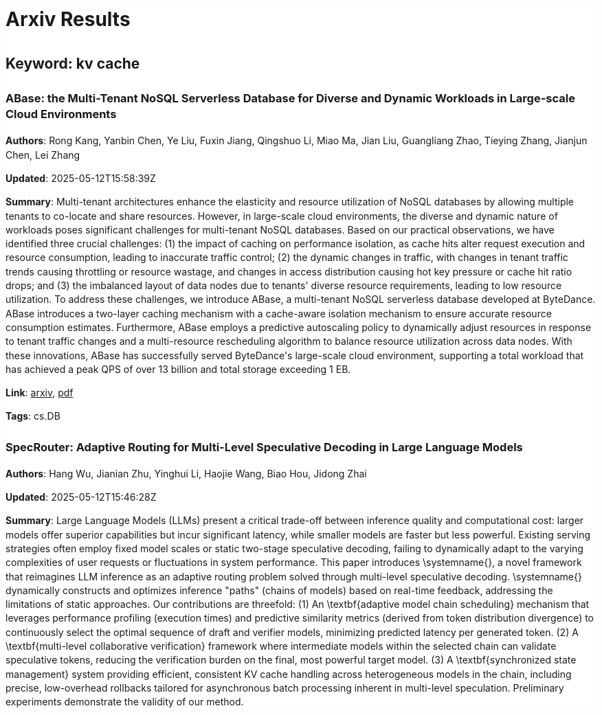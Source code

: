 # Arxiv Results
## Keyword: kv cache 
 ### ABase: the Multi-Tenant NoSQL Serverless Database for Diverse and   Dynamic Workloads in Large-scale Cloud Environments
**Authors**: Rong Kang, Yanbin Chen, Ye Liu, Fuxin Jiang, Qingshuo Li, Miao Ma, Jian Liu, Guangliang Zhao, Tieying Zhang, Jianjun Chen, Lei Zhang

**Updated**: 2025-05-12T15:58:39Z

**Summary**: Multi-tenant architectures enhance the elasticity and resource utilization of NoSQL databases by allowing multiple tenants to co-locate and share resources. However, in large-scale cloud environments, the diverse and dynamic nature of workloads poses significant challenges for multi-tenant NoSQL databases. Based on our practical observations, we have identified three crucial challenges: (1) the impact of caching on performance isolation, as cache hits alter request execution and resource consumption, leading to inaccurate traffic control; (2) the dynamic changes in traffic, with changes in tenant traffic trends causing throttling or resource wastage, and changes in access distribution causing hot key pressure or cache hit ratio drops; and (3) the imbalanced layout of data nodes due to tenants' diverse resource requirements, leading to low resource utilization. To address these challenges, we introduce ABase, a multi-tenant NoSQL serverless database developed at ByteDance. ABase introduces a two-layer caching mechanism with a cache-aware isolation mechanism to ensure accurate resource consumption estimates. Furthermore, ABase employs a predictive autoscaling policy to dynamically adjust resources in response to tenant traffic changes and a multi-resource rescheduling algorithm to balance resource utilization across data nodes. With these innovations, ABase has successfully served ByteDance's large-scale cloud environment, supporting a total workload that has achieved a peak QPS of over 13 billion and total storage exceeding 1 EB.

**Link**: [arxiv](http://arxiv.org/abs/2505.07692v1),  [pdf](http://arxiv.org/pdf/2505.07692v1)

**Tags**: cs.DB 



### SpecRouter: Adaptive Routing for Multi-Level Speculative Decoding in   Large Language Models
**Authors**: Hang Wu, Jianian Zhu, Yinghui Li, Haojie Wang, Biao Hou, Jidong Zhai

**Updated**: 2025-05-12T15:46:28Z

**Summary**: Large Language Models (LLMs) present a critical trade-off between inference quality and computational cost: larger models offer superior capabilities but incur significant latency, while smaller models are faster but less powerful. Existing serving strategies often employ fixed model scales or static two-stage speculative decoding, failing to dynamically adapt to the varying complexities of user requests or fluctuations in system performance. This paper introduces \systemname{}, a novel framework that reimagines LLM inference as an adaptive routing problem solved through multi-level speculative decoding. \systemname{} dynamically constructs and optimizes inference "paths" (chains of models) based on real-time feedback, addressing the limitations of static approaches. Our contributions are threefold: (1) An \textbf{adaptive model chain scheduling} mechanism that leverages performance profiling (execution times) and predictive similarity metrics (derived from token distribution divergence) to continuously select the optimal sequence of draft and verifier models, minimizing predicted latency per generated token. (2) A \textbf{multi-level collaborative verification} framework where intermediate models within the selected chain can validate speculative tokens, reducing the verification burden on the final, most powerful target model. (3) A \textbf{synchronized state management} system providing efficient, consistent KV cache handling across heterogeneous models in the chain, including precise, low-overhead rollbacks tailored for asynchronous batch processing inherent in multi-level speculation. Preliminary experiments demonstrate the validity of our method.
